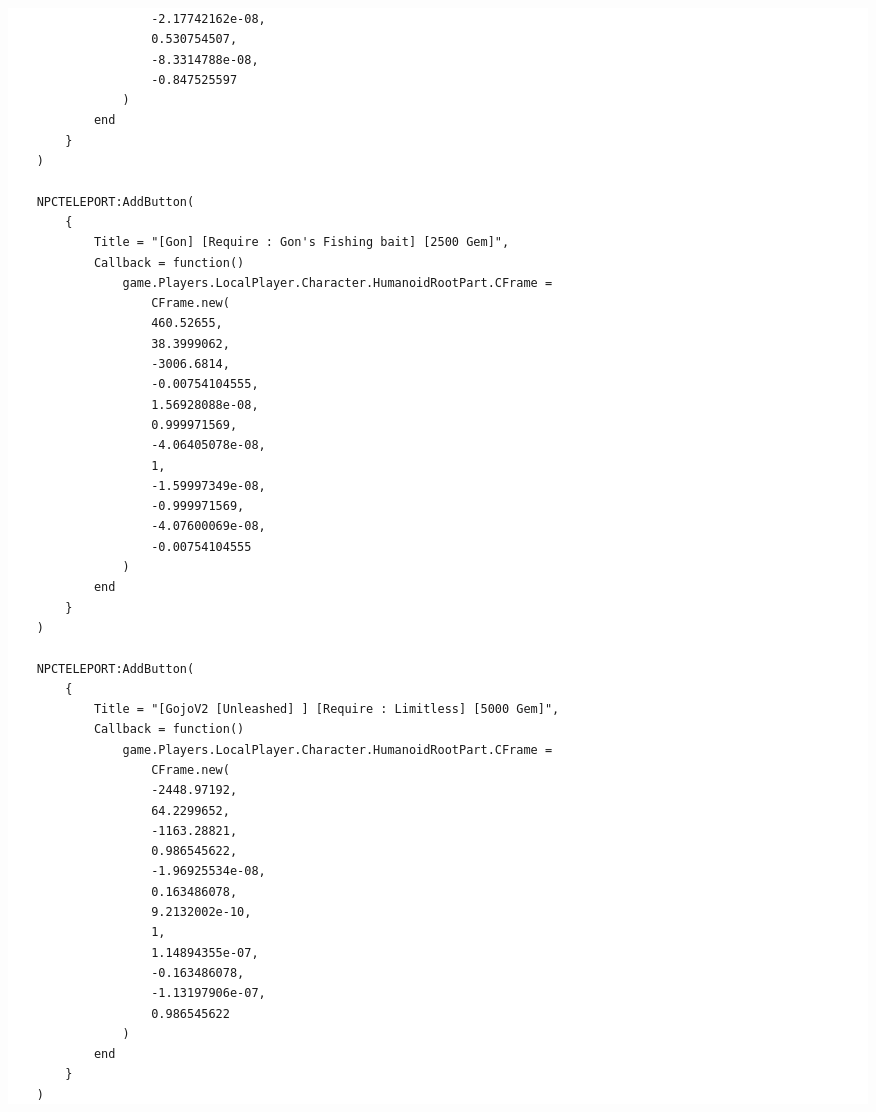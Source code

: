                         -2.17742162e-08,
                        0.530754507,
                        -8.3314788e-08,
                        -0.847525597
                    )
                end
            }
        )

        NPCTELEPORT:AddButton(
            {
                Title = "[Gon] [Require : Gon's Fishing bait] [2500 Gem]",
                Callback = function()
                    game.Players.LocalPlayer.Character.HumanoidRootPart.CFrame =
                        CFrame.new(
                        460.52655,
                        38.3999062,
                        -3006.6814,
                        -0.00754104555,
                        1.56928088e-08,
                        0.999971569,
                        -4.06405078e-08,
                        1,
                        -1.59997349e-08,
                        -0.999971569,
                        -4.07600069e-08,
                        -0.00754104555
                    )
                end
            }
        )

        NPCTELEPORT:AddButton(
            {
                Title = "[GojoV2 [Unleashed] ] [Require : Limitless] [5000 Gem]",
                Callback = function()
                    game.Players.LocalPlayer.Character.HumanoidRootPart.CFrame =
                        CFrame.new(
                        -2448.97192,
                        64.2299652,
                        -1163.28821,
                        0.986545622,
                        -1.96925534e-08,
                        0.163486078,
                        9.2132002e-10,
                        1,
                        1.14894355e-07,
                        -0.163486078,
                        -1.13197906e-07,
                        0.986545622
                    )
                end
            }
        )
